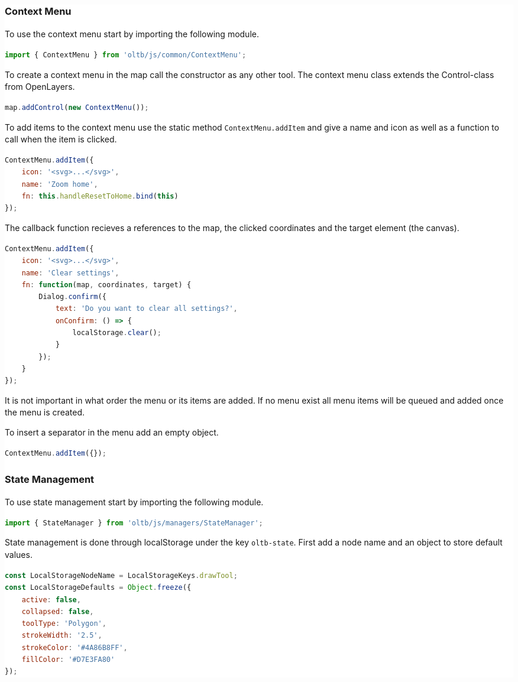 ### Context Menu
To use the context menu start by importing the following module.
```javascript
import { ContextMenu } from 'oltb/js/common/ContextMenu';
```

To create a context menu in the map call the constructor as any other tool. The context menu class extends the Control-class from OpenLayers.
```javascript
map.addControl(new ContextMenu());
```

To add items to the context menu use the static method `ContextMenu.addItem` and give a name and icon as well as a function to call when the item is clicked.
```javascript
ContextMenu.addItem({
    icon: '<svg>...</svg>', 
    name: 'Zoom home', 
    fn: this.handleResetToHome.bind(this)
});
```

The callback function recieves a references to the map, the clicked coordinates and the target element (the canvas).
```javascript
ContextMenu.addItem({
    icon: '<svg>...</svg>', 
    name: 'Clear settings', 
    fn: function(map, coordinates, target) {
        Dialog.confirm({
            text: 'Do you want to clear all settings?',
            onConfirm: () => {
                localStorage.clear();
            }
        });
    }
});
```

It is not important in what order the menu or its items are added. If no menu exist all menu items will be queued and added once the menu is created.

To insert a separator in the menu add an empty object.
```javascript
ContextMenu.addItem({});
```

### State Management
To use state management start by importing the following module.
```javascript
import { StateManager } from 'oltb/js/managers/StateManager';
```

State management is done through localStorage under the key `oltb-state`. First add a node name and an object to store default values.
```javascript
const LocalStorageNodeName = LocalStorageKeys.drawTool;
const LocalStorageDefaults = Object.freeze({
    active: false,
    collapsed: false,
    toolType: 'Polygon',
    strokeWidth: '2.5',
    strokeColor: '#4A86B8FF',
    fillColor: '#D7E3FA80'
});
```
